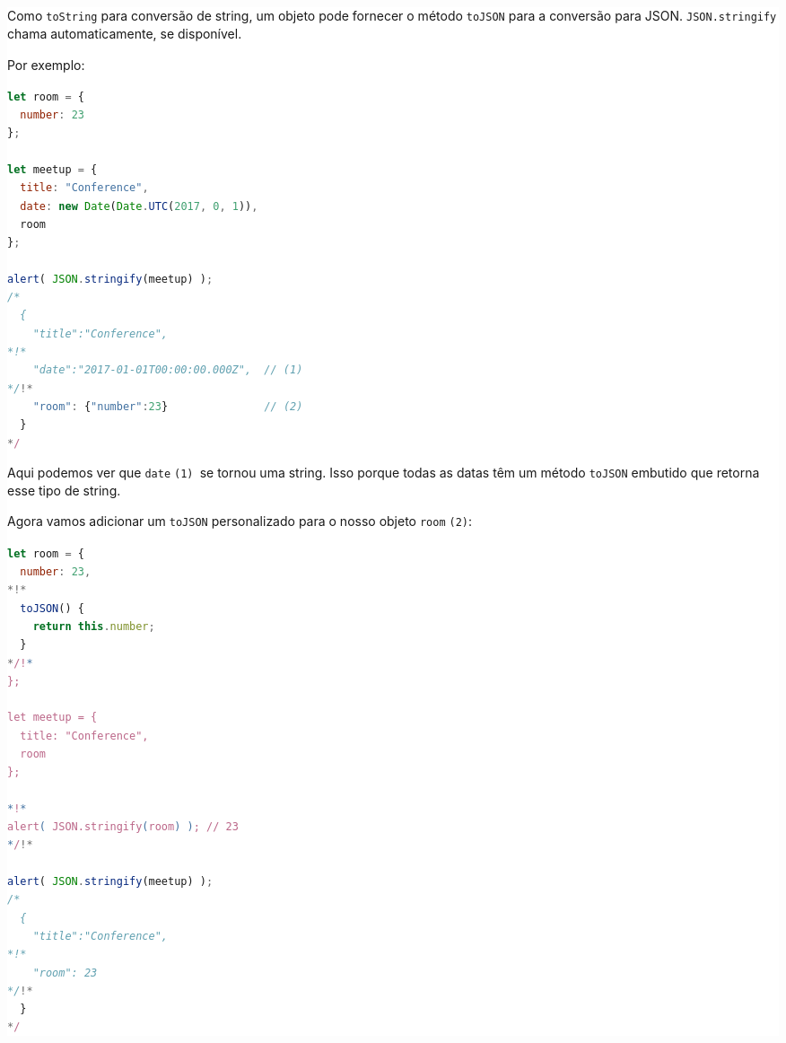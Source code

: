 Como `toString` para conversão de string, um objeto pode fornecer o método `toJSON` para a conversão para JSON. `JSON.stringify` chama automaticamente, se disponível.

Por exemplo:

```js run
let room = {
  number: 23
};

let meetup = {
  title: "Conference",
  date: new Date(Date.UTC(2017, 0, 1)),
  room
};

alert( JSON.stringify(meetup) );
/*
  {
    "title":"Conference",
*!*
    "date":"2017-01-01T00:00:00.000Z",  // (1)
*/!*
    "room": {"number":23}               // (2)
  }
*/
```

Aqui podemos ver que `date` `(1) `se tornou uma string. Isso porque todas as datas têm um método `toJSON` embutido que retorna esse tipo de string.

Agora vamos adicionar um `toJSON` personalizado para o nosso objeto `room` `(2)`:

```js run
let room = {
  number: 23,
*!*
  toJSON() {
    return this.number;
  }
*/!*
};

let meetup = {
  title: "Conference",
  room
};

*!*
alert( JSON.stringify(room) ); // 23
*/!*

alert( JSON.stringify(meetup) );
/*
  {
    "title":"Conference",
*!*
    "room": 23
*/!*
  }
*/
```
